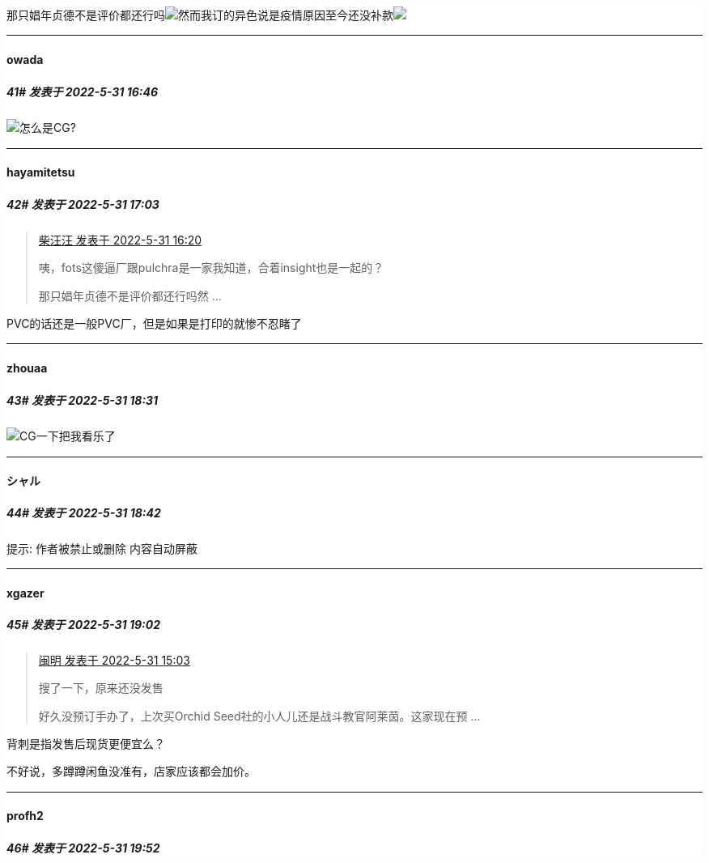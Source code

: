 那只娼年贞德不是评价都还行吗<img src="https://static.saraba1st.com/image/smiley/face2017/009.gif" referrerpolicy="no-referrer">然而我订的异色说是疫情原因至今还没补款<img src="https://static.saraba1st.com/image/smiley/face2017/125.png" referrerpolicy="no-referrer">

*****

####  owada  
##### 41#       发表于 2022-5-31 16:46

<img src="https://static.saraba1st.com/image/smiley/face2017/037.png" referrerpolicy="no-referrer">怎么是CG?

*****

####  hayamitetsu  
##### 42#       发表于 2022-5-31 17:03

<blockquote><a href="httphttps://bbs.saraba1st.com/2b/forum.php?mod=redirect&amp;goto=findpost&amp;pid=56068777&amp;ptid=2072253" target="_blank">柴汪汪 发表于 2022-5-31 16:20</a>

咦，fots这傻逼厂跟pulchra是一家我知道，合着insight也是一起的？

那只娼年贞德不是评价都还行吗然 ...</blockquote>
PVC的话还是一般PVC厂，但是如果是打印的就惨不忍睹了

*****

####  zhouaa  
##### 43#       发表于 2022-5-31 18:31

<img src="https://static.saraba1st.com/image/smiley/face2017/067.png" referrerpolicy="no-referrer">CG一下把我看乐了

*****

####  シャル  
##### 44#       发表于 2022-5-31 18:42

提示: 作者被禁止或删除 内容自动屏蔽

*****

####  xgazer  
##### 45#       发表于 2022-5-31 19:02

<blockquote><a href="httphttps://bbs.saraba1st.com/2b/forum.php?mod=redirect&amp;goto=findpost&amp;pid=56067573&amp;ptid=2072253" target="_blank">闽明 发表于 2022-5-31 15:03</a>

搜了一下，原来还没发售

好久没预订手办了，上次买Orchid Seed社的小人儿还是战斗教官阿莱茵。这家现在预 ...</blockquote>
背刺是指发售后现货更便宜么？

不好说，多蹲蹲闲鱼没准有，店家应该都会加价。

*****

####  profh2  
##### 46#       发表于 2022-5-31 19:52
